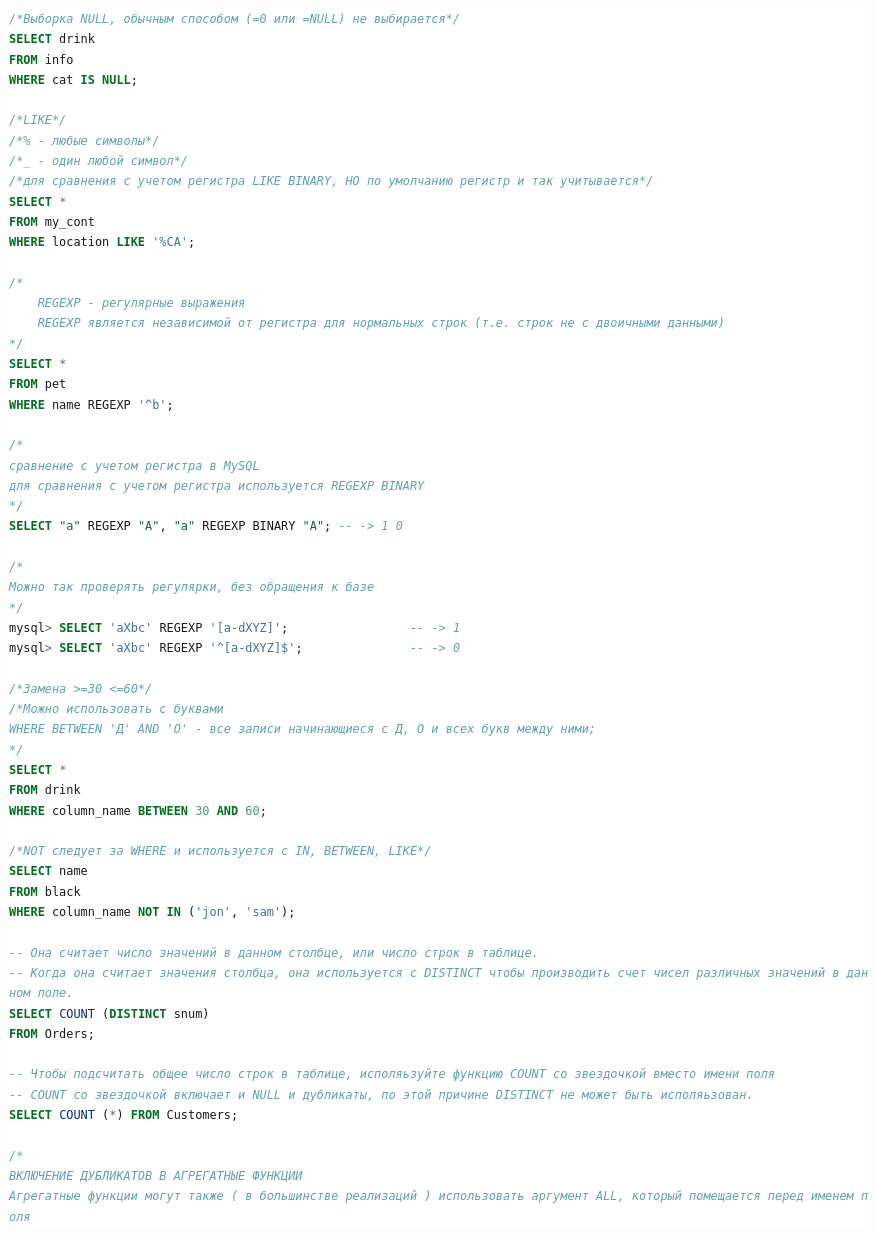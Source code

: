 ```sql
/*Выборка NULL, обычным способом (=0 или =NULL) не выбирается*/
SELECT drink
FROM info
WHERE cat IS NULL;

/*LIKE*/
/*% - любые символы*/
/*_ - один любой символ*/
/*для сравнения с учетом регистра LIKE BINARY, НО по умолчанию регистр и так учитывается*/
SELECT *
FROM my_cont
WHERE location LIKE '%CA';

/*
    REGEXP - регулярные выражения
    REGEXP является независимой от регистра для нормальных строк (т.е. строк не с двоичными данными)
*/
SELECT *
FROM pet
WHERE name REGEXP '^b';

/*
сравнение с учетом регистра в MySQL
для сравнения с учетом регистра используется REGEXP BINARY
*/
SELECT "a" REGEXP "A", "a" REGEXP BINARY "A"; -- -> 1 0

/*
Можно так проверять регулярки, без обращения к базе
*/
mysql> SELECT 'aXbc' REGEXP '[a-dXYZ]';                 -- -> 1
mysql> SELECT 'aXbc' REGEXP '^[a-dXYZ]$';               -- -> 0

/*Замена >=30 <=60*/
/*Можно использовать с буквами
WHERE BETWEEN 'Д' AND 'О' - все записи начинающиеся с Д, О и всех букв между ними;
*/
SELECT *
FROM drink
WHERE column_name BETWEEN 30 AND 60;

/*NOT следует за WHERE и используется с IN, BETWEEN, LIKE*/
SELECT name
FROM black
WHERE column_name NOT IN ('jon', 'sam');

-- Она считает число значений в данном столбце, или число строк в таблице.
-- Когда она считает значения столбца, она используется с DISTINCT чтобы производить счет чисел различных значений в данном поле.
SELECT COUNT (DISTINCT snum)
FROM Orders;

-- Чтобы подсчитать общее число строк в таблице, исполяьзуйте функцию COUNT со звездочкой вместо имени поля
-- COUNT со звездочкой включает и NULL и дубликаты, по этой причине DISTINCT не может быть исполяьзован. 
SELECT COUNT (*) FROM Customers;

/*
ВКЛЮЧЕНИЕ ДУБЛИКАТОВ В АГРЕГАТНЫЕ ФУНКЦИИ 
Агрегатные функции могут также ( в большинстве реализаций ) использовать аргумент ALL, который помещается перед именем поля
```